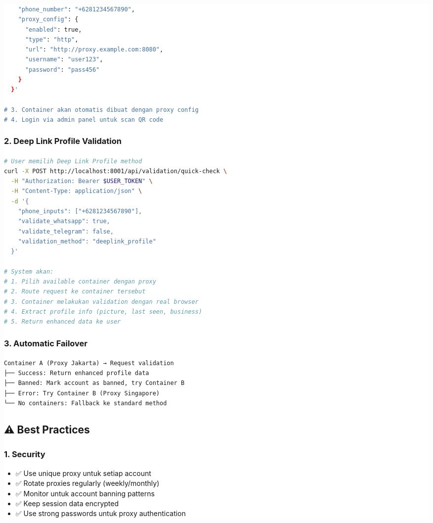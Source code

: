 ```bash
    "phone_number": "+6281234567890",
    "proxy_config": {
      "enabled": true,
      "type": "http",
      "url": "http://proxy.example.com:8080",
      "username": "user123",
      "password": "pass456"
    }
  }'

# 3. Container akan otomatis dibuat dengan proxy config
# 4. Login via admin panel untuk scan QR code
```

### 2. Deep Link Profile Validation
```bash
# User memilih Deep Link Profile method
curl -X POST http://localhost:8001/api/validation/quick-check \
  -H "Authorization: Bearer $USER_TOKEN" \
  -H "Content-Type: application/json" \
  -d '{
    "phone_inputs": ["+6281234567890"],
    "validate_whatsapp": true,
    "validate_telegram": false,
    "validation_method": "deeplink_profile"
  }'

# System akan:
# 1. Pilih available container dengan proxy
# 2. Route request ke container tersebut
# 3. Container melakukan validation dengan real browser
# 4. Extract profile info (picture, last seen, business)
# 5. Return enhanced data ke user
```

### 3. Automatic Failover
```
Container A (Proxy Jakarta) → Request validation
├── Success: Return enhanced profile data
├── Banned: Mark account as banned, try Container B  
├── Error: Try Container B (Proxy Singapore)
└── No containers: Fallback ke standard method
```

## ⚠️ Best Practices

### 1. Security
- ✅ Use unique proxy untuk setiap account
- ✅ Rotate proxies regularly (weekly/monthly)
- ✅ Monitor untuk account banning patterns
- ✅ Keep session data encrypted
- ✅ Use strong passwords untuk proxy authentication
